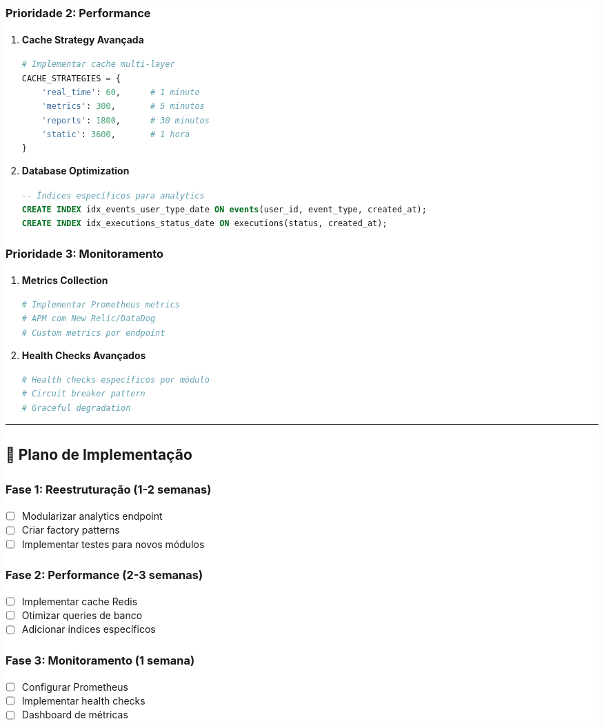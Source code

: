 ### **Prioridade 2: Performance**

1. **Cache Strategy Avançada**
   ```python
   # Implementar cache multi-layer
   CACHE_STRATEGIES = {
       'real_time': 60,      # 1 minuto
       'metrics': 300,       # 5 minutos  
       'reports': 1800,      # 30 minutos
       'static': 3600,       # 1 hora
   }
   ```

2. **Database Optimization**
   ```sql
   -- Índices específicos para analytics
   CREATE INDEX idx_events_user_type_date ON events(user_id, event_type, created_at);
   CREATE INDEX idx_executions_status_date ON executions(status, created_at);
   ```

### **Prioridade 3: Monitoramento**

1. **Metrics Collection**
   ```python
   # Implementar Prometheus metrics
   # APM com New Relic/DataDog
   # Custom metrics por endpoint
   ```

2. **Health Checks Avançados**
   ```python
   # Health checks específicos por módulo
   # Circuit breaker pattern
   # Graceful degradation
   ```

---

## 🚀 Plano de Implementação

### **Fase 1: Reestruturação (1-2 semanas)**
- [ ] Modularizar analytics endpoint
- [ ] Criar factory patterns
- [ ] Implementar testes para novos módulos

### **Fase 2: Performance (2-3 semanas)**
- [ ] Implementar cache Redis
- [ ] Otimizar queries de banco
- [ ] Adicionar índices específicos

### **Fase 3: Monitoramento (1 semana)**
- [ ] Configurar Prometheus
- [ ] Implementar health checks
- [ ] Dashboard de métricas
